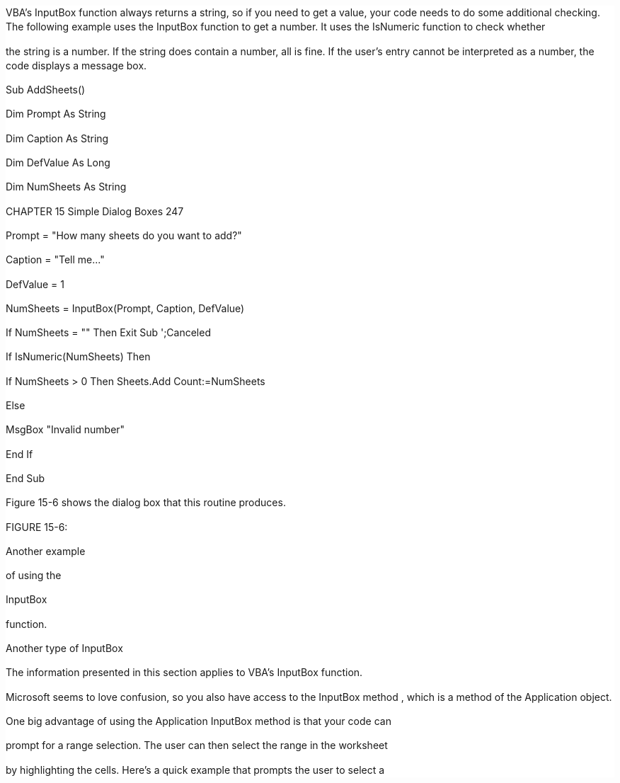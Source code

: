 VBA’s InputBox function always returns a string, so if you need to get a value, your code needs to do some additional checking. The following example uses the InputBox function to get a number. It uses the IsNumeric function to check whether

the string is a number. If the string does contain a number, all is fine. If the user’s entry cannot be interpreted as a number, the code displays a message box.

Sub AddSheets()

Dim Prompt As String

Dim Caption As String

Dim DefValue As Long

Dim NumSheets As String

CHAPTER 15  Simple Dialog Boxes    247

Prompt = "How many sheets do you want to add?"

Caption = "Tell me..."

DefValue = 1

NumSheets = InputBox(Prompt, Caption, DefValue)

If NumSheets = "" Then Exit Sub ';Canceled

If IsNumeric(NumSheets) Then

If NumSheets > 0 Then Sheets.Add Count:=NumSheets

Else

MsgBox "Invalid number"

End If

End Sub

Figure 15-6 shows the dialog box that this routine produces.

FIGURE 15-6:

Another example

of using the

InputBox

function.

Another type of InputBox

The information presented in this section applies to VBA’s InputBox function.

Microsoft seems to love confusion, so you also have access to the InputBox  method , which is a method of the Application object.

One big advantage of using the Application InputBox method is that your code can

prompt for a range selection. The user can then select the range in the worksheet

by highlighting the cells. Here’s a quick example that prompts the user to select a
